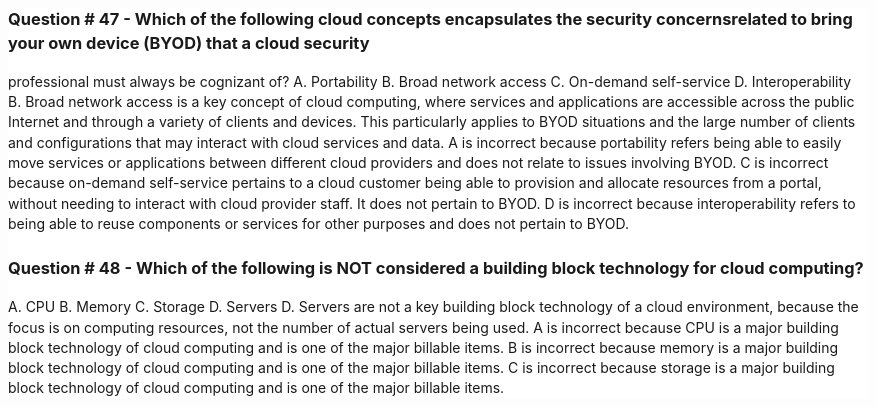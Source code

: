 ### Question # 47 - Which	of	the	following	cloud	concepts	encapsulates	the	security	concernsrelated	to	bring	your	own	device	(BYOD)	that	a	cloud	security
professional	must	always	be	cognizant	of?
A.	Portability
B.	Broad	network	access
C.	On-demand	self-service
D.	Interoperability
 		B.	Broad	network	access	is	a	key	concept	of	cloud	computing,	where services	and	applications	are	accessible	across	the	public	Internet	and through	a	variety	of	clients	and	devices.	This	particularly	applies	to BYOD	situations	and	the	large	number	of	clients	and	configurations that	may	interact	with	cloud	services	and	data.
 	A	is	incorrect	because	portability	refers	being	able	to	easily	move services	or	applications	between	different	cloud	providers	and	does not	relate	to	issues	involving	BYOD.
 	C	is	incorrect	because	on-demand	self-service	pertains	to	a	cloud customer	being	able	to	provision	and	allocate	resources	from	a	portal, without	needing	to	interact	with	cloud	provider	staff.	It	does	not pertain	to	BYOD.
 	D	is	incorrect	because	interoperability	refers	to	being	able	to	reuse components	or	services	for	other	purposes	and	does	not	pertain	to
BYOD.

### Question # 48 - Which	of	the	following	is	NOT	considered	a	building	block	technology for	cloud	computing?
A.	CPU
B.	Memory
C.	Storage
D.	Servers
 		D.	Servers	are	not	a	key	building	block	technology	of	a	cloud environment,	because	the	focus	is	on	computing	resources,	not	the number	of	actual	servers	being	used.
 	A	is	incorrect	because	CPU	is	a	major	building	block	technology	of cloud	computing	and	is	one	of	the	major	billable	items.
 	B	is	incorrect	because	memory	is	a	major	building	block	technology	of cloud	computing	and	is	one	of	the	major	billable	items.
 	C	is	incorrect	because	storage	is	a	major	building	block	technology	of cloud	computing	and	is	one	of	the	major	billable	items.

